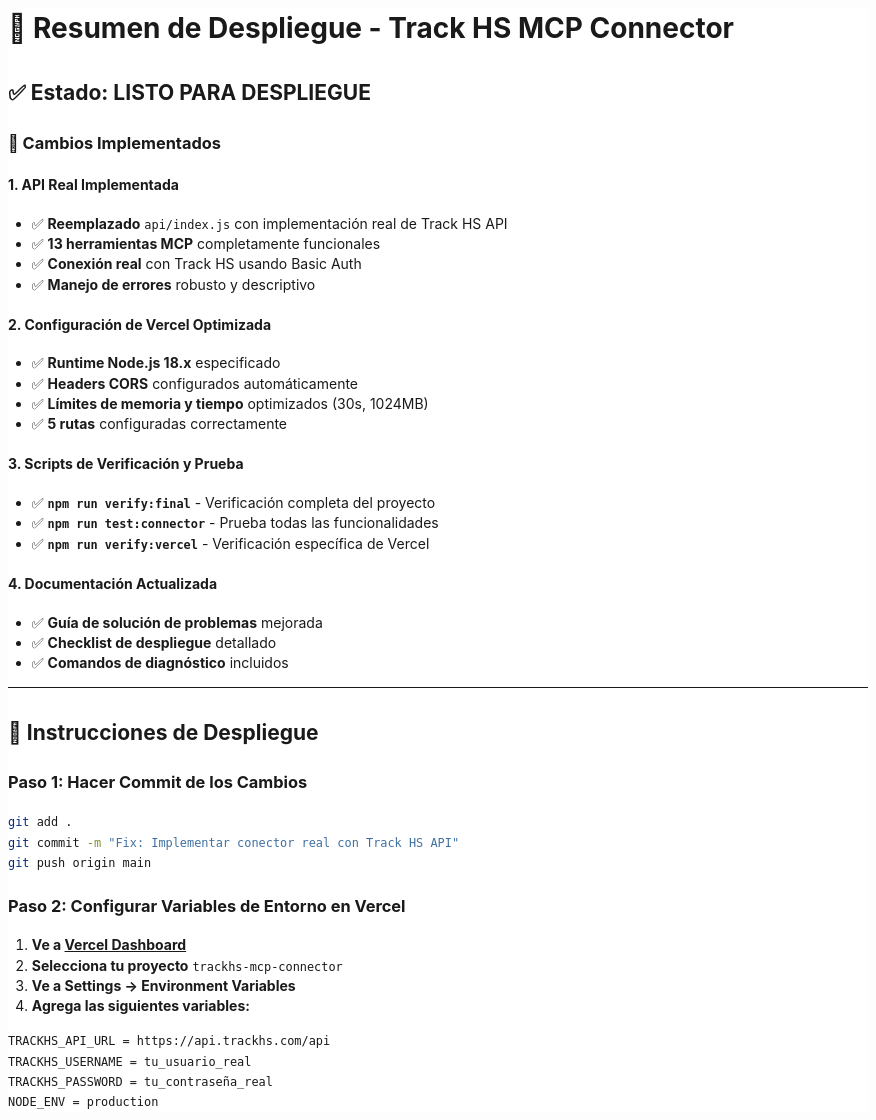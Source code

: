 # 🚀 Resumen de Despliegue - Track HS MCP Connector

## ✅ **Estado: LISTO PARA DESPLIEGUE**

### **🔧 Cambios Implementados**

#### **1. API Real Implementada**
- ✅ **Reemplazado** `api/index.js` con implementación real de Track HS API
- ✅ **13 herramientas MCP** completamente funcionales
- ✅ **Conexión real** con Track HS usando Basic Auth
- ✅ **Manejo de errores** robusto y descriptivo

#### **2. Configuración de Vercel Optimizada**
- ✅ **Runtime Node.js 18.x** especificado
- ✅ **Headers CORS** configurados automáticamente
- ✅ **Límites de memoria y tiempo** optimizados (30s, 1024MB)
- ✅ **5 rutas** configuradas correctamente

#### **3. Scripts de Verificación y Prueba**
- ✅ **`npm run verify:final`** - Verificación completa del proyecto
- ✅ **`npm run test:connector`** - Prueba todas las funcionalidades
- ✅ **`npm run verify:vercel`** - Verificación específica de Vercel

#### **4. Documentación Actualizada**
- ✅ **Guía de solución de problemas** mejorada
- ✅ **Checklist de despliegue** detallado
- ✅ **Comandos de diagnóstico** incluidos

---

## 🚀 **Instrucciones de Despliegue**

### **Paso 1: Hacer Commit de los Cambios**
```bash
git add .
git commit -m "Fix: Implementar conector real con Track HS API"
git push origin main
```

### **Paso 2: Configurar Variables de Entorno en Vercel**

1. **Ve a [Vercel Dashboard](https://vercel.com/dashboard)**
2. **Selecciona tu proyecto** `trackhs-mcp-connector`
3. **Ve a Settings → Environment Variables**
4. **Agrega las siguientes variables:**

```
TRACKHS_API_URL = https://api.trackhs.com/api
TRACKHS_USERNAME = tu_usuario_real
TRACKHS_PASSWORD = tu_contraseña_real
NODE_ENV = production
```
